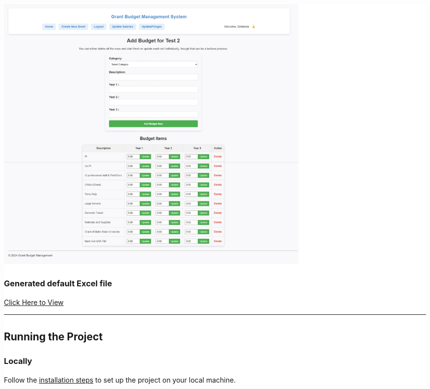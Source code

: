 <img src="assets/gbms_managebudget.jpeg" alt="" width="600">

### Generated default Excel file
[Click Here to View](assets/gbms_excel.pdf)


---

## Running the Project

### Locally
Follow the [installation steps](#installation) to set up the project on your local machine.
